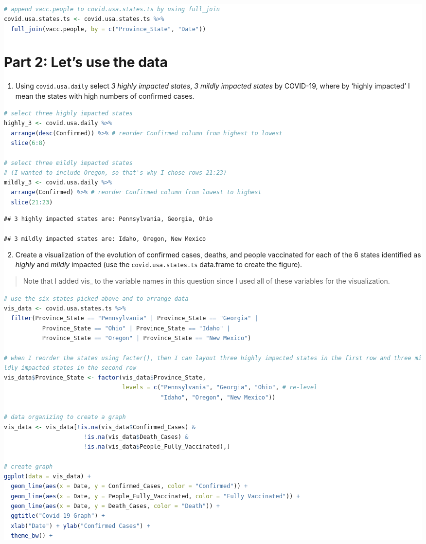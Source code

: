 ``` r
# append vacc.people to covid.usa.states.ts by using full_join
covid.usa.states.ts <- covid.usa.states.ts %>%
  full_join(vacc.people, by = c("Province_State", "Date")) 
```

# Part 2: Let’s use the data

1.  Using `covid.usa.daily` select *3 highly impacted states*, *3 mildly
    impacted states* by COVID-19, where by ‘highly impacted’ I mean the
    states with high numbers of confirmed cases.

``` r
# select three highly impacted states
highly_3 <- covid.usa.daily %>% 
  arrange(desc(Confirmed)) %>% # reorder Confirmed column from highest to lowest
  slice(6:8)

# select three mildly impacted states
# (I wanted to include Oregon, so that's why I chose rows 21:23)
mildly_3 <- covid.usa.daily %>%
  arrange(Confirmed) %>% # reorder Confirmed column from lowest to highest
  slice(21:23)
```

    ## 3 highly impacted states are: Pennsylvania, Georgia, Ohio

    ## 3 mildly impacted states are: Idaho, Oregon, New Mexico

2.  Create a visualization of the evolution of confirmed cases, deaths,
    and people vaccinated for each of the 6 states identified as
    *highly* and *mildly* impacted (use the `covid.usa.states.ts`
    data.frame to create the figure).

> Note that I added vis\_ to the variable names in this question since I
> used all of these variables for the visualization.

``` r
# use the six states picked above and to arrange data
vis_data <- covid.usa.states.ts %>%
  filter(Province_State == "Pennsylvania" | Province_State == "Georgia" | 
           Province_State == "Ohio" | Province_State == "Idaho" | 
           Province_State == "Oregon" | Province_State == "New Mexico") 

# when I reorder the states using facter(), then I can layout three highly impacted states in the first row and three mildly impacted states in the second row
vis_data$Province_State <- factor(vis_data$Province_State, 
                                  levels = c("Pennsylvania", "Georgia", "Ohio", # re-level
                                             "Idaho", "Oregon", "New Mexico"))

# data organizing to create a graph
vis_data <- vis_data[!is.na(vis_data$Confirmed_Cases) & 
                       !is.na(vis_data$Death_Cases) & 
                       !is.na(vis_data$People_Fully_Vaccinated),]

# create graph
ggplot(data = vis_data) + 
  geom_line(aes(x = Date, y = Confirmed_Cases, color = "Confirmed")) + 
  geom_line(aes(x = Date, y = People_Fully_Vaccinated, color = "Fully Vaccinated")) + 
  geom_line(aes(x = Date, y = Death_Cases, color = "Death")) + 
  ggtitle("Covid-19 Graph") + 
  xlab("Date") + ylab("Confirmed Cases") +
  theme_bw() +
```